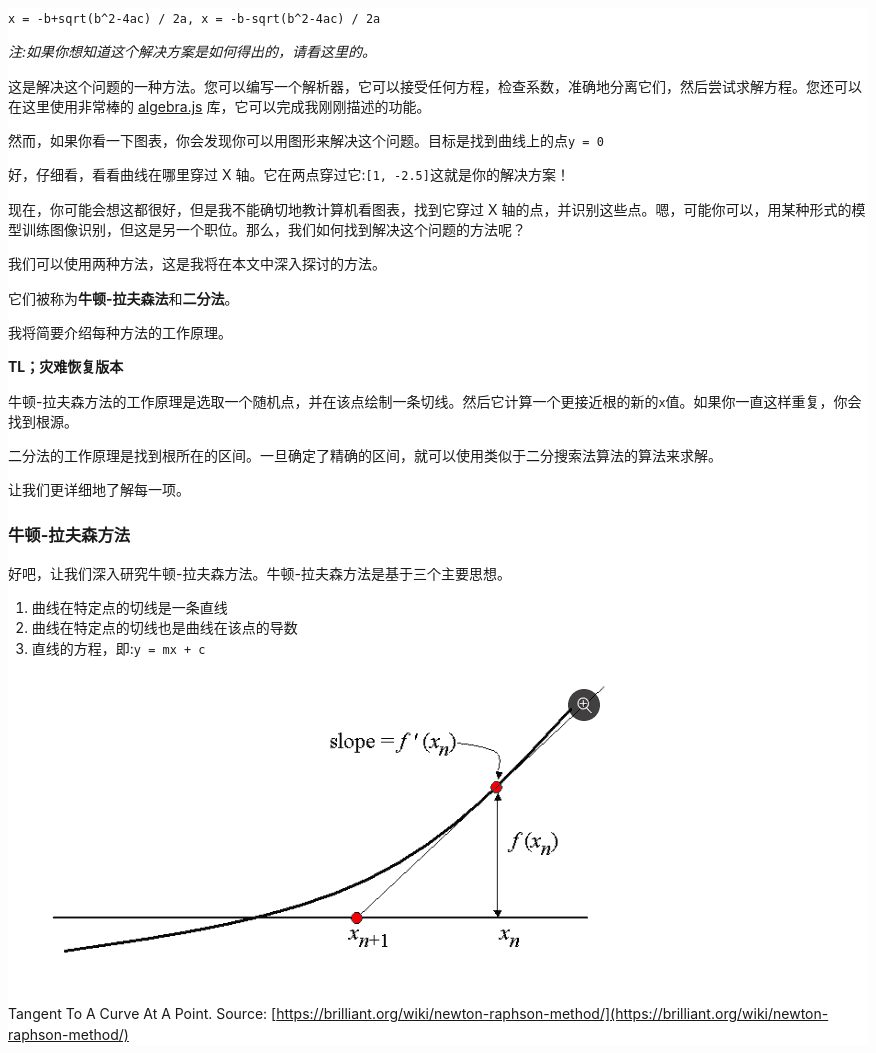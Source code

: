 ```
x = -b+sqrt(b^2-4ac) / 2a, x = -b-sqrt(b^2-4ac) / 2a
```

*注:如果你想知道这个解决方案是如何得出的，请看这里的。*

这是解决这个问题的一种方法。您可以编写一个解析器，它可以接受任何方程，检查系数，准确地分离它们，然后尝试求解方程。您还可以在这里使用非常棒的 [algebra.js](https://algebra.js.org/#equations) 库，它可以完成我刚刚描述的功能。

然而，如果你看一下图表，你会发现你可以用图形来解决这个问题。目标是找到曲线上的点`y = 0`

好，仔细看，看看曲线在哪里穿过 X 轴。它在两点穿过它:`[1, -2.5]`这就是你的解决方案！

现在，你可能会想这都很好，但是我不能确切地教计算机看图表，找到它穿过 X 轴的点，并识别这些点。嗯，可能你可以，用某种形式的模型训练图像识别，但这是另一个职位。那么，我们如何找到解决这个问题的方法呢？

我们可以使用两种方法，这是我将在本文中深入探讨的方法。

它们被称为**牛顿-拉夫森法**和**二分法**。

我将简要介绍每种方法的工作原理。

**TL；灾难恢复版本**

牛顿-拉夫森方法的工作原理是选取一个随机点，并在该点绘制一条切线。然后它计算一个更接近根的新的`x`值。如果你一直这样重复，你会找到根源。

二分法的工作原理是找到根所在的区间。一旦确定了精确的区间，就可以使用类似于二分搜索法算法的算法来求解。

让我们更详细地了解每一项。

### 牛顿-拉夫森方法

好吧，让我们深入研究牛顿-拉夫森方法。牛顿-拉夫森方法是基于三个主要思想。

1.  曲线在特定点的切线是一条直线
2.  曲线在特定点的切线也是曲线在该点的导数
3.  直线的方程，即:`y = mx + c`

![1*QDGdH6GRcih-TU189cHX2w](img/11c3bb785409bf8e9b7280367e96b005.png)

Tangent To A Curve At A Point. Source: [https://brilliant.org/wiki/newton-raphson-method/](https://brilliant.org/wiki/newton-raphson-method/)
